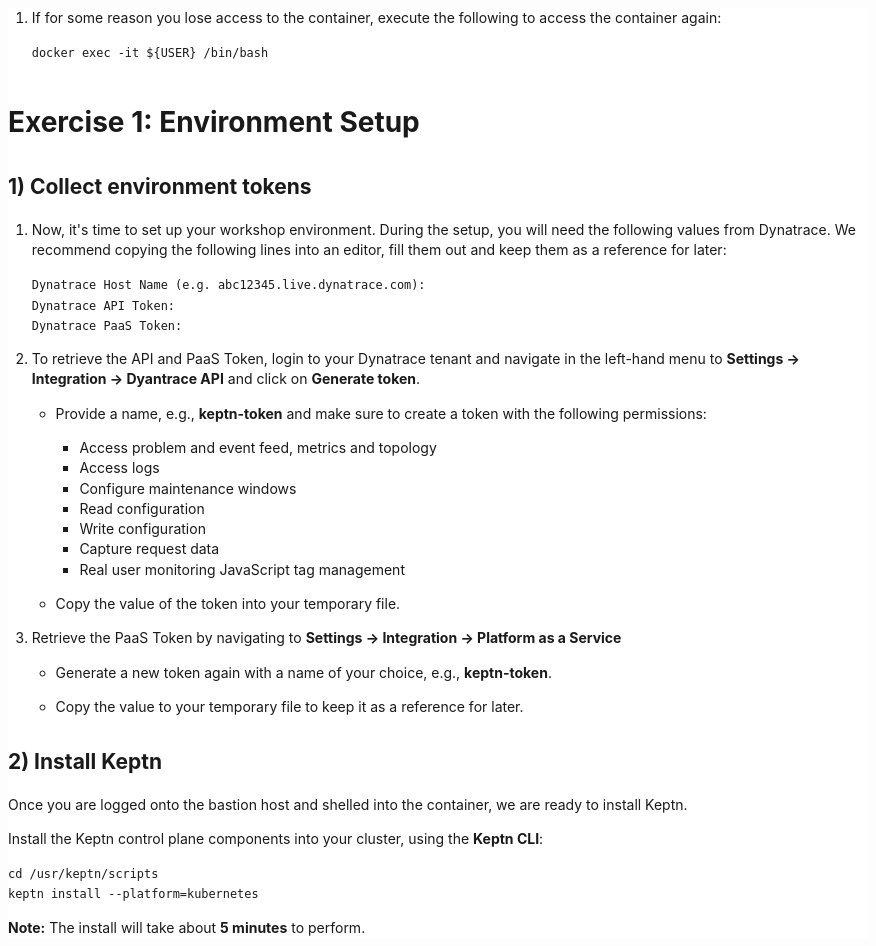 1. If for some reason you lose access to the container, execute the following to access the container again:

    ```console    
    docker exec -it ${USER} /bin/bash
    ```

# Exercise 1: Environment Setup

## 1) Collect environment tokens

1. Now, it's time to set up your workshop environment. During the setup, you will need the following values from Dynatrace. We recommend copying the following lines into an editor, fill them out and keep them as a reference for later:

    ```
    Dynatrace Host Name (e.g. abc12345.live.dynatrace.com):
    Dynatrace API Token:
    Dynatrace PaaS Token:
    ```

1. To retrieve the API and PaaS Token, login to your Dynatrace tenant and navigate in the left-hand menu to **Settings -> Integration -> Dyantrace API** and click on **Generate token**. 
    - Provide a name, e.g., **keptn-token** and make sure to create a token with the following permissions:

        - Access problem and event feed, metrics and topology
        - Access logs
        - Configure maintenance windows
        - Read configuration
        - Write configuration
        - Capture request data
        - Real user monitoring JavaScript tag management

    - Copy the value of the token into your temporary file.

1. Retrieve the PaaS Token by navigating to **Settings -> Integration -> Platform as a Service** 
    - Generate a new token again with a name of your choice, e.g., **keptn-token**. 

    - Copy the value to your temporary file to keep it as a reference for later.


## 2) Install Keptn

Once you are logged onto the bastion host and shelled into the container, we are ready to install Keptn.

Install the Keptn control plane components into your cluster, using the **Keptn CLI**:

```console
cd /usr/keptn/scripts
keptn install --platform=kubernetes
```

**Note:** The install will take about **5 minutes** to perform.
